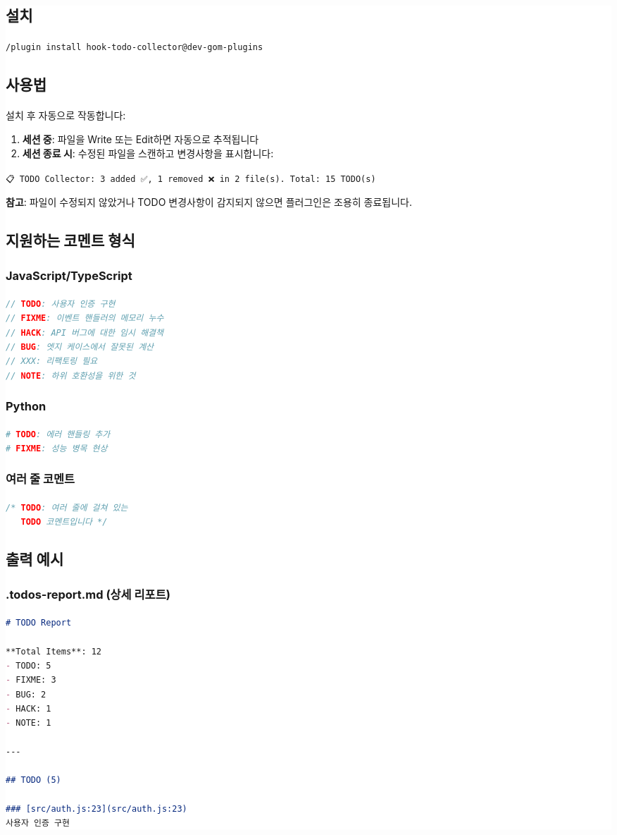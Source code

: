 ## 설치

```bash
/plugin install hook-todo-collector@dev-gom-plugins
```

## 사용법

설치 후 자동으로 작동합니다:

1. **세션 중**: 파일을 Write 또는 Edit하면 자동으로 추적됩니다
2. **세션 종료 시**: 수정된 파일을 스캔하고 변경사항을 표시합니다:

```
📋 TODO Collector: 3 added ✅, 1 removed ❌ in 2 file(s). Total: 15 TODO(s)
```

**참고**: 파일이 수정되지 않았거나 TODO 변경사항이 감지되지 않으면 플러그인은 조용히 종료됩니다.

## 지원하는 코멘트 형식

### JavaScript/TypeScript
```javascript
// TODO: 사용자 인증 구현
// FIXME: 이벤트 핸들러의 메모리 누수
// HACK: API 버그에 대한 임시 해결책
// BUG: 엣지 케이스에서 잘못된 계산
// XXX: 리팩토링 필요
// NOTE: 하위 호환성을 위한 것
```

### Python
```python
# TODO: 에러 핸들링 추가
# FIXME: 성능 병목 현상
```

### 여러 줄 코멘트
```javascript
/* TODO: 여러 줄에 걸쳐 있는
   TODO 코멘트입니다 */
```

## 출력 예시

### .todos-report.md (상세 리포트)

```markdown
# TODO Report

**Total Items**: 12
- TODO: 5
- FIXME: 3
- BUG: 2
- HACK: 1
- NOTE: 1

---

## TODO (5)

### [src/auth.js:23](src/auth.js:23)
사용자 인증 구현

```